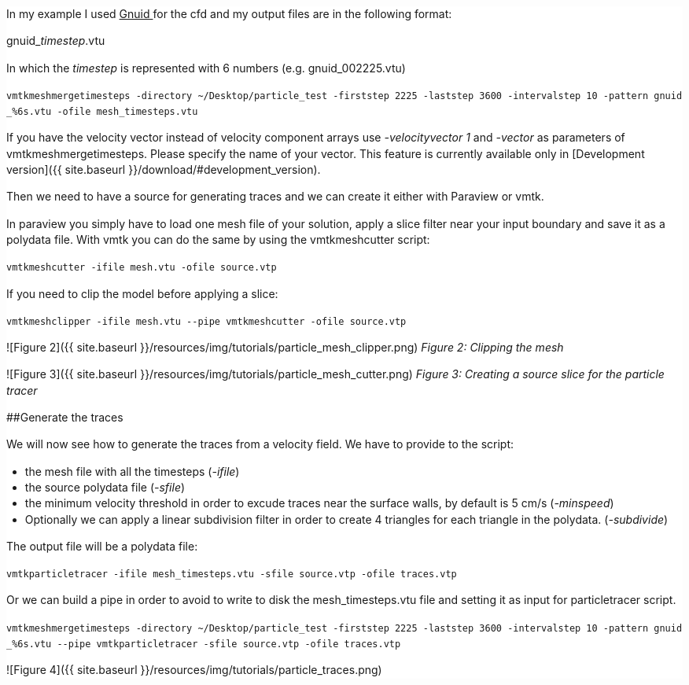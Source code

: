 In my example I used <a href="https://github.com/lorbot/Gnuid" target="_blank"> Gnuid </a> for the cfd and my output files are in the following format:

gnuid_<i>timestep</i>.vtu

In which the <i>timestep</i> is represented with 6 numbers (e.g. gnuid_002225.vtu)

	vmtkmeshmergetimesteps -directory ~/Desktop/particle_test -firststep 2225 -laststep 3600 -intervalstep 10 -pattern gnuid_%6s.vtu -ofile mesh_timesteps.vtu

If you have the velocity vector instead of velocity component arrays use <i>-velocityvector 1</i> and <i>-vector <name></i> as parameters of vmtkmeshmergetimesteps.
Please specify the name of your vector. This feature is currently available only in [Development version]({{ site.baseurl }}/download/#development_version).

Then we need to have a source for generating traces and we can create it either with Paraview or vmtk.

In paraview you simply have to load one mesh file of your solution, apply a slice filter near your input boundary and save it as a polydata file.
With vmtk you can do the same by using the vmtkmeshcutter script:

	vmtkmeshcutter -ifile mesh.vtu -ofile source.vtp

If you need to clip the model before applying a slice:

	vmtkmeshclipper -ifile mesh.vtu --pipe vmtkmeshcutter -ofile source.vtp


![Figure 2]({{ site.baseurl }}/resources/img/tutorials/particle_mesh_clipper.png)
*Figure 2: Clipping the mesh*


![Figure 3]({{ site.baseurl }}/resources/img/tutorials/particle_mesh_cutter.png)
*Figure 3: Creating a source slice for the particle tracer*  

##Generate the traces

We will now see how to generate the traces from a velocity field.
We have to provide to the script:
+ the mesh file with all the timesteps (<i>-ifile</i>)
+ the source polydata file (<i>-sfile</i>)
+ the minimum velocity threshold in order to excude traces near the surface walls, by default is 5 cm/s (<i>-minspeed</i>)
+ Optionally we can apply a linear subdivision filter in order to create 4 triangles for each triangle in the polydata. (<i>-subdivide</i>)

The output file will be a polydata file:

	vmtkparticletracer -ifile mesh_timesteps.vtu -sfile source.vtp -ofile traces.vtp

Or we can build a pipe in order to avoid to write to disk the mesh_timesteps.vtu file and setting it as input for particletracer script.

	vmtkmeshmergetimesteps -directory ~/Desktop/particle_test -firststep 2225 -laststep 3600 -intervalstep 10 -pattern gnuid_%6s.vtu --pipe vmtkparticletracer -sfile source.vtp -ofile traces.vtp

![Figure 4]({{ site.baseurl }}/resources/img/tutorials/particle_traces.png)
